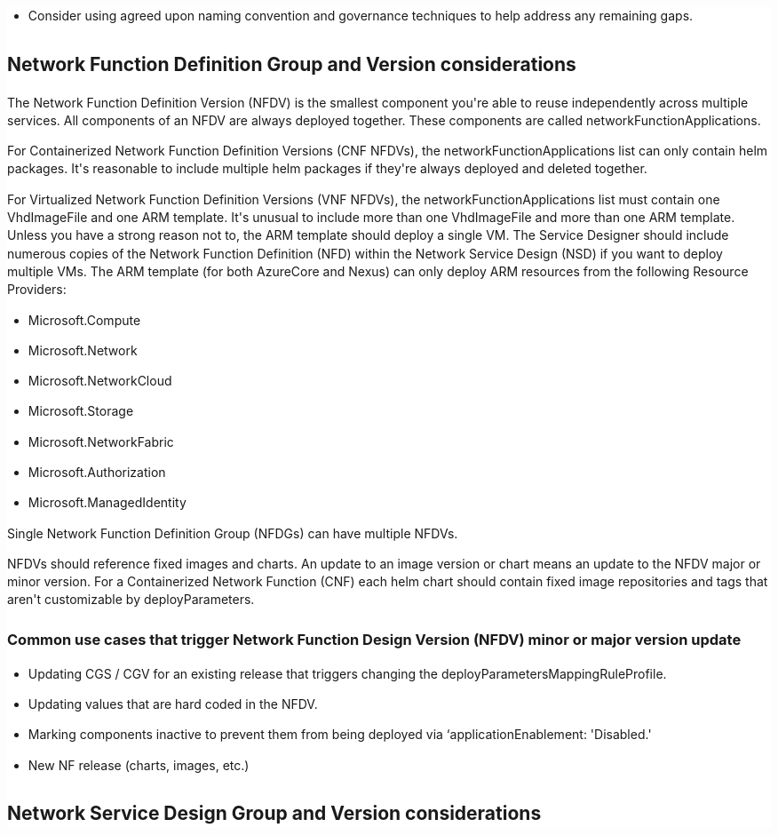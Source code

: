 - Consider using agreed upon naming convention and governance techniques to help address any remaining gaps.

## Network Function Definition Group and Version considerations

The Network Function Definition Version (NFDV) is the smallest component you're able to reuse independently across multiple services. All components of an NFDV are always deployed together.  These components are called networkFunctionApplications. 

For Containerized Network Function Definition Versions (CNF NFDVs), the networkFunctionApplications list can only contain helm packages. It's reasonable to include multiple helm packages if they're always deployed and deleted together.

For Virtualized Network Function Definition Versions (VNF NFDVs), the networkFunctionApplications list must contain one VhdImageFile and one ARM template.  It's unusual to include more than one VhdImageFile and more than one ARM template. Unless you have a strong reason not to, the ARM template should deploy a single VM. The Service Designer should include numerous copies of the Network Function Definition (NFD) within the Network Service Design (NSD) if you want to deploy multiple VMs.  The ARM template (for both AzureCore and Nexus) can only deploy ARM resources from the following Resource Providers:

- Microsoft.Compute

- Microsoft.Network

- Microsoft.NetworkCloud

- Microsoft.Storage

- Microsoft.NetworkFabric

- Microsoft.Authorization

- Microsoft.ManagedIdentity

Single Network Function Definition Group (NFDGs) can have multiple NFDVs.

NFDVs should reference fixed images and charts. An update to an image version or chart means an update to the NFDV major or minor version. For a Containerized Network Function (CNF) each helm chart should contain fixed image repositories and tags that aren't customizable by deployParameters. 

### Common use cases that trigger Network Function Design Version (NFDV) minor or major version update

- Updating CGS / CGV for an existing release that triggers changing the deployParametersMappingRuleProfile.

- Updating values that are hard coded in the NFDV.  

- Marking components inactive to prevent them from being deployed via ‘applicationEnablement: 'Disabled.'

- New NF release (charts, images, etc.)

## Network Service Design Group and Version considerations
